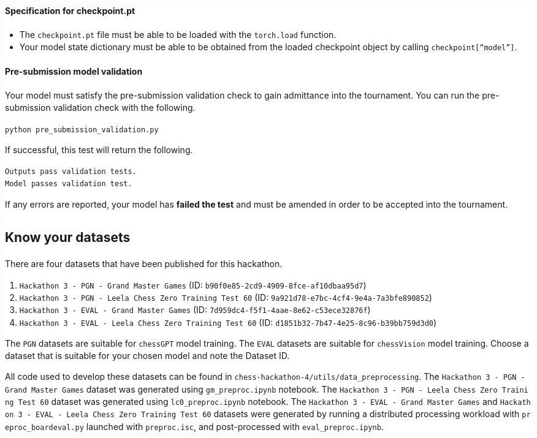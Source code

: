 #### Specification for checkpoint.pt
 - The `checkpoint.pt` file must be able to be loaded with the `torch.load` function.
 - Your model state dictionary must be able to be obtained from the loaded checkpoint object by calling `checkpoint[“model”]`.

#### Pre-submission model validation
Your model must satisfy the pre-submission validation check to gain admittance into the tournament. You can run the pre-submission validation check 
with the following.

```
python pre_submission_validation.py
```

If successful, this test will return the following.

```
Outputs pass validation tests.
Model passes validation test.
```

If any errors are reported, your model has **failed the test** and must be amended in order to be accepted into the tournament.

## Know your datasets
There are four datasets that have been published for this hackathon. 
1. `Hackathon 3 - PGN - Grand Master Games` (ID: `b90f0e85-2cd9-4909-8fce-af10dbaa95d7`)
2. `Hackathon 3 - PGN - Leela Chess Zero Training Test 60` (ID: `9a921d78-e7bc-4cf4-9e4a-7a3bfe890852`)
3. `Hackathon 3 - EVAL - Grand Master Games` (ID: `7d959dc4-f5f1-4aae-8e62-c53ece32876f`)
4. `Hackathon 3 - EVAL - Leela Chess Zero Training Test 60` (ID: `d1851b32-7b47-4e25-8c96-b39bb759d3d0`)

The `PGN` datasets are suitable for `chessGPT` model training. The `EVAL` datasets are suitable for `chessVision` model training. Choose a dataset that is suitable for your chosen model and note the Dataset ID.

All code used to develop these datasets can be found in `chess-hackathon-4/utils/data_preprocessing`. The `Hackathon 3 - PGN - Grand Master Games` dataset was generated using `gm_preproc.ipynb` notebook. The `Hackathon 3 - PGN - Leela Chess Zero Training Test 60` dataset was generated using `lc0_preproc.ipynb` notebook. The `Hackathon 3 - EVAL - Grand Master Games` and `Hackathon 3 - EVAL - Leela Chess Zero Training Test 60` datasets were generated by running a distributed processing workload with `preproc_boardeval.py` launched with `preproc.isc`, and post-processed with `eval_preproc.ipynb`.
